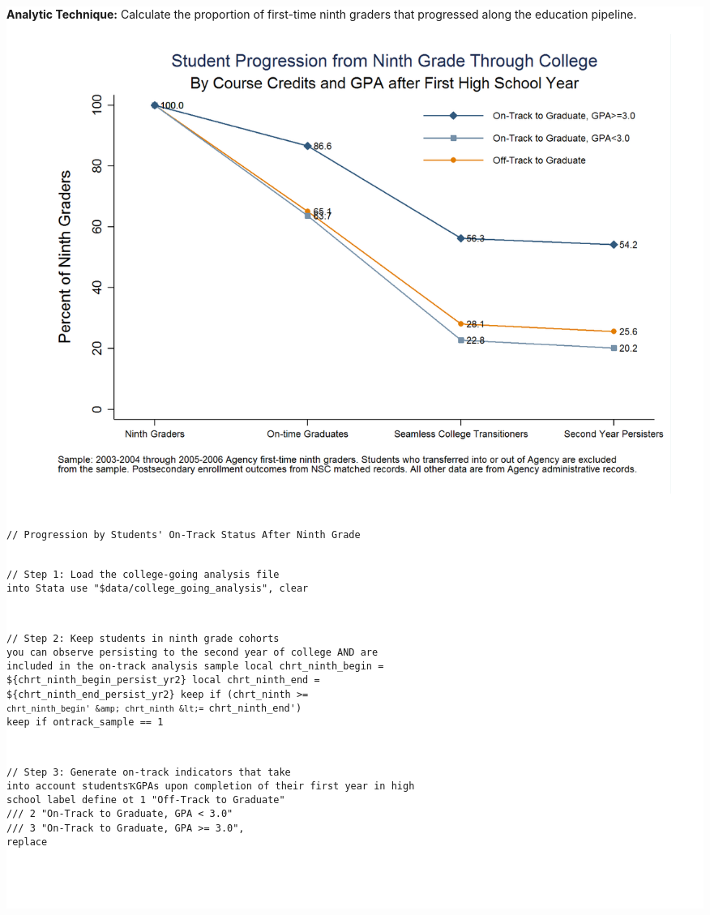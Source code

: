 
**Analytic Technique:** Calculate the proportion of first-time ninth graders 
that progressed along the education pipeline.

<figure id="fig-5">
<a href="pipeline_img/5.png"><img alt="pipeline_img/5.png" src="pipeline_img/5.png"/></a>
</figure>
<pre id="stlog-5" class="stcmd"><code>
<span class="stcmt">// Progression by Students' On-Track Status After Ninth Grade</span>

<span class="stcmt">// Step 1: Load the college-going analysis file into Stata</span>
use "$data/college_going_analysis", clear

<span class="stcmt">// Step 2: Keep students in ninth grade cohorts you can observe persisting to the second year of college AND are included in the on-track analysis sample</span>
local chrt_ninth_begin = ${chrt_ninth_begin_persist_yr2}
local chrt_ninth_end = ${chrt_ninth_end_persist_yr2}
keep if (chrt_ninth &gt;= `chrt_ninth_begin' &amp; chrt_ninth &lt;= `chrt_ninth_end')
keep if ontrack_sample == 1
 
<span class="stcmt">// Step 3: Generate on-track indicators that take into account studentsҠGPAs upon completion of their first year in high school</span>
label define ot 1 "Off-Track to Graduate" <span class="stcmt">///</span>
2 "On-Track to Graduate, GPA &lt; 3.0" <span class="stcmt">///</span>
3 "On-Track to Graduate, GPA &gt;= 3.0", replace
